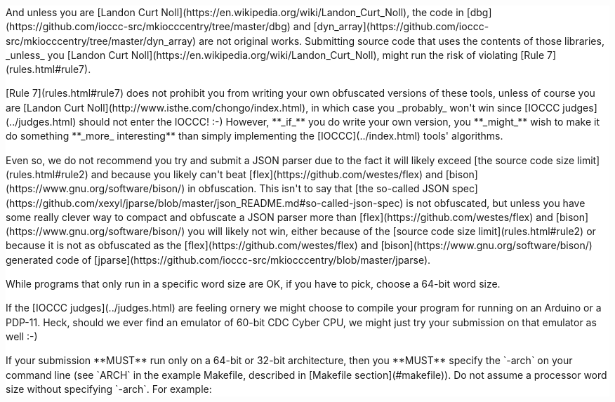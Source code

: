 <p class="leftbar">
And unless you are [Landon Curt Noll](https://en.wikipedia.org/wiki/Landon_Curt_Noll),
the code in
[dbg](https://github.com/ioccc-src/mkiocccentry/tree/master/dbg) and
[dyn_array](https://github.com/ioccc-src/mkiocccentry/tree/master/dyn_array) are
not original works. Submitting source code that uses the contents of those
libraries, _unless_ you [Landon Curt Noll](https://en.wikipedia.org/wiki/Landon_Curt_Noll),
might run the risk of violating [Rule 7](rules.html#rule7).
</p>

<p class="leftbar">
[Rule 7](rules.html#rule7) does not prohibit you from writing your own
obfuscated versions of these tools, unless of course you are [Landon Curt
Noll](http://www.isthe.com/chongo/index.html), in which case you _probably_
won't win since [IOCCC judges](../judges.html) should not enter the IOCCC! :-)
However, **_if_** you do write your own version, you **_might_** wish to make it do something
**_more_ interesting** than simply implementing the [IOCCC](../index.html)
tools' algorithms.
</p>

<p class="leftbar">
Even so, we do not recommend you try and submit a JSON parser due to
the fact it will likely exceed [the source code size limit](rules.html#rule2)
and because you likely can't beat [flex](https://github.com/westes/flex) and
[bison](https://www.gnu.org/software/bison/) in obfuscation. This isn't to
say that [the so-called JSON spec](https://github.com/xexyl/jparse/blob/master/json_README.md#so-called-json-spec) is not
obfuscated, but unless you have some really clever way to compact and
obfuscate a JSON parser more than [flex](https://github.com/westes/flex) and
[bison](https://www.gnu.org/software/bison/) you will likely not win, either
because of the [source code size limit](rules.html#rule2) or because it is not
as obfuscated as the [flex](https://github.com/westes/flex) and [bison](https://www.gnu.org/software/bison/)
generated code of
[jparse](https://github.com/ioccc-src/mkiocccentry/blob/master/jparse).
</p>

While programs that only run in a specific word size are OK, if you have
to pick, choose a 64-bit word size.

<p class="leftbar">
If the [IOCCC judges](../judges.html) are feeling ornery we
might choose to compile your program for running on an Arduino or
a PDP-11.  Heck, should we ever find an emulator of 60-bit CDC Cyber
CPU, we might just try your submission on that emulator as well :-)
</p>

<p class="leftbar">
If your submission **MUST** run only on a 64-bit or 32-bit architecture,
then you **MUST** specify the `-arch` on your command line
(see `ARCH` in the example
Makefile, described in [Makefile section](#makefile)).  Do not assume a
processor word size without specifying `-arch`.  For example:
</p>
